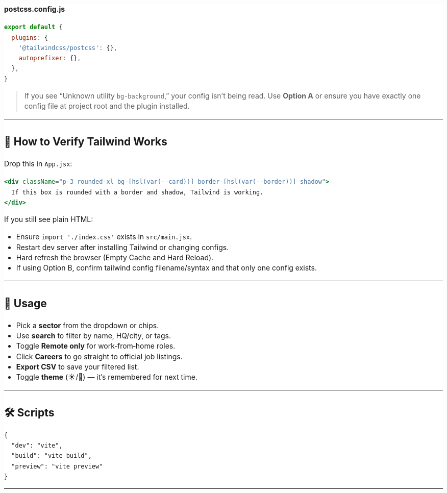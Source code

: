 **postcss.config.js**
```js
export default {
  plugins: {
    '@tailwindcss/postcss': {},
    autoprefixer: {},
  },
}
```

> If you see “Unknown utility `bg-background`,” your config isn’t being read. Use **Option A** or ensure you have exactly one config file at project root and the plugin installed.

---

## 🧪 How to Verify Tailwind Works

Drop this in `App.jsx`:
```jsx
<div className="p-3 rounded-xl bg-[hsl(var(--card))] border-[hsl(var(--border))] shadow">
  If this box is rounded with a border and shadow, Tailwind is working.
</div>
```

If you still see plain HTML:
- Ensure `import './index.css'` exists in `src/main.jsx`.
- Restart dev server after installing Tailwind or changing configs.
- Hard refresh the browser (Empty Cache and Hard Reload).
- If using Option B, confirm tailwind config filename/syntax and that only one config exists.

---

## 🧭 Usage

- Pick a **sector** from the dropdown or chips.
- Use **search** to filter by name, HQ/city, or tags.
- Toggle **Remote only** for work‑from‑home roles.
- Click **Careers** to go straight to official job listings.
- **Export CSV** to save your filtered list.
- Toggle **theme** (☀️/🌙) — it’s remembered for next time.

---

## 🛠️ Scripts

```jsonc
{
  "dev": "vite",
  "build": "vite build",
  "preview": "vite preview"
}
```

---
